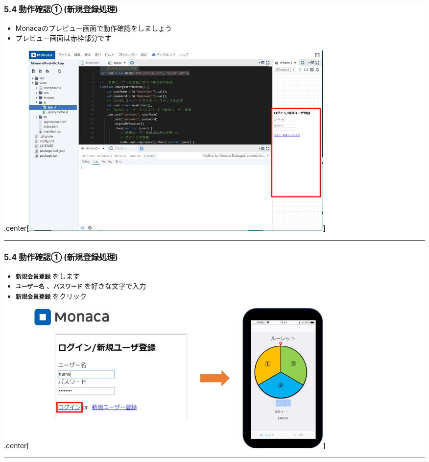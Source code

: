 ### 5.4 動作確認① (新規登録処理)
* Monacaのプレビュー画面で動作確認をしましょう
* プレビュー画面は赤枠部分です

.center[<img src="readme-image/preview.png" width="600">]


---
### 5.4 動作確認① (新規登録処理)
* __`新規会員登録`__ をします
 * __`ユーザー名`__ 、__`パスワード`__ を好きな文字で入力
 * __`新規会員登録`__ をクリック
 
.center[<img src="readme-image/adduser1.png" width="600">]

---